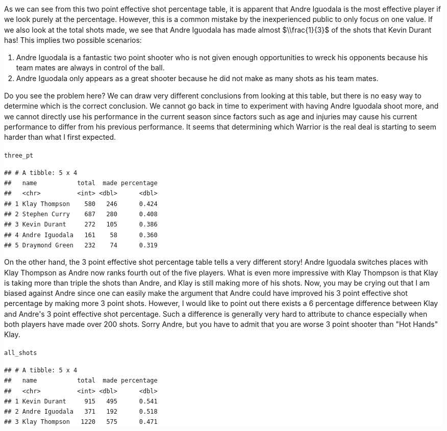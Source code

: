 As we can see from this two point effective shot percentage table, it is apparent that Andre Iguodala is the most effective player if we look purely at the percentage. However, this is a common mistake by the inexperienced public to only focus on one value. If we also look at the total shots made, we see that Andre Iguodala has made almost $\\frac{1}{3}$ of the shots that Kevin Durant has! This implies two possible scenarios:

1.  Andre Iguodala is a fantastic two point shooter who is not given enough opportunities to wreck his opponents because his team mates are always in control of the ball.
2.  Andre Iguodala only appears as a great shooter because he did not make as many shots as his team mates.

Do you see the problem here? We can draw very different conclusions from looking at this table, but there is no easy way to determine which is the correct conclusion. We cannot go back in time to experiment with having Andre Iguodala shoot more, and we cannot directly use his performance in the current season since factors such as age and injuries may cause his current performance to differ from his previous performance. It seems that determining which Warrior is the real deal is starting to seem harder than what I first expected.

``` r
three_pt
```

    ## # A tibble: 5 x 4
    ##   name           total  made percentage
    ##   <chr>          <int> <dbl>      <dbl>
    ## 1 Klay Thompson    580   246      0.424
    ## 2 Stephen Curry    687   280      0.408
    ## 3 Kevin Durant     272   105      0.386
    ## 4 Andre Iguodala   161    58      0.360
    ## 5 Draymond Green   232    74      0.319

On the other hand, the 3 point effective shot percentage table tells a very different story! Andre Iguodala switches places with Klay Thompson as Andre now ranks fourth out of the five players. What is even more impressive with Klay Thompson is that Klay is taking more than triple the shots than Andre, and Klay is still making more of his shots. Now, you may be crying out that I am biased against Andre since one can easily make the argument that Andre could have improved his 3 point effective shot percentage by making more 3 point shots. However, I would like to point out there exists a 6 percentage difference between Klay and Andre's 3 point effective shot percentage. Such a difference is generally very hard to attribute to chance especially when both players have made over 200 shots. Sorry Andre, but you have to admit that you are worse 3 point shooter than "Hot Hands" Klay.

``` r
all_shots
```

    ## # A tibble: 5 x 4
    ##   name           total  made percentage
    ##   <chr>          <int> <dbl>      <dbl>
    ## 1 Kevin Durant     915   495      0.541
    ## 2 Andre Iguodala   371   192      0.518
    ## 3 Klay Thompson   1220   575      0.471